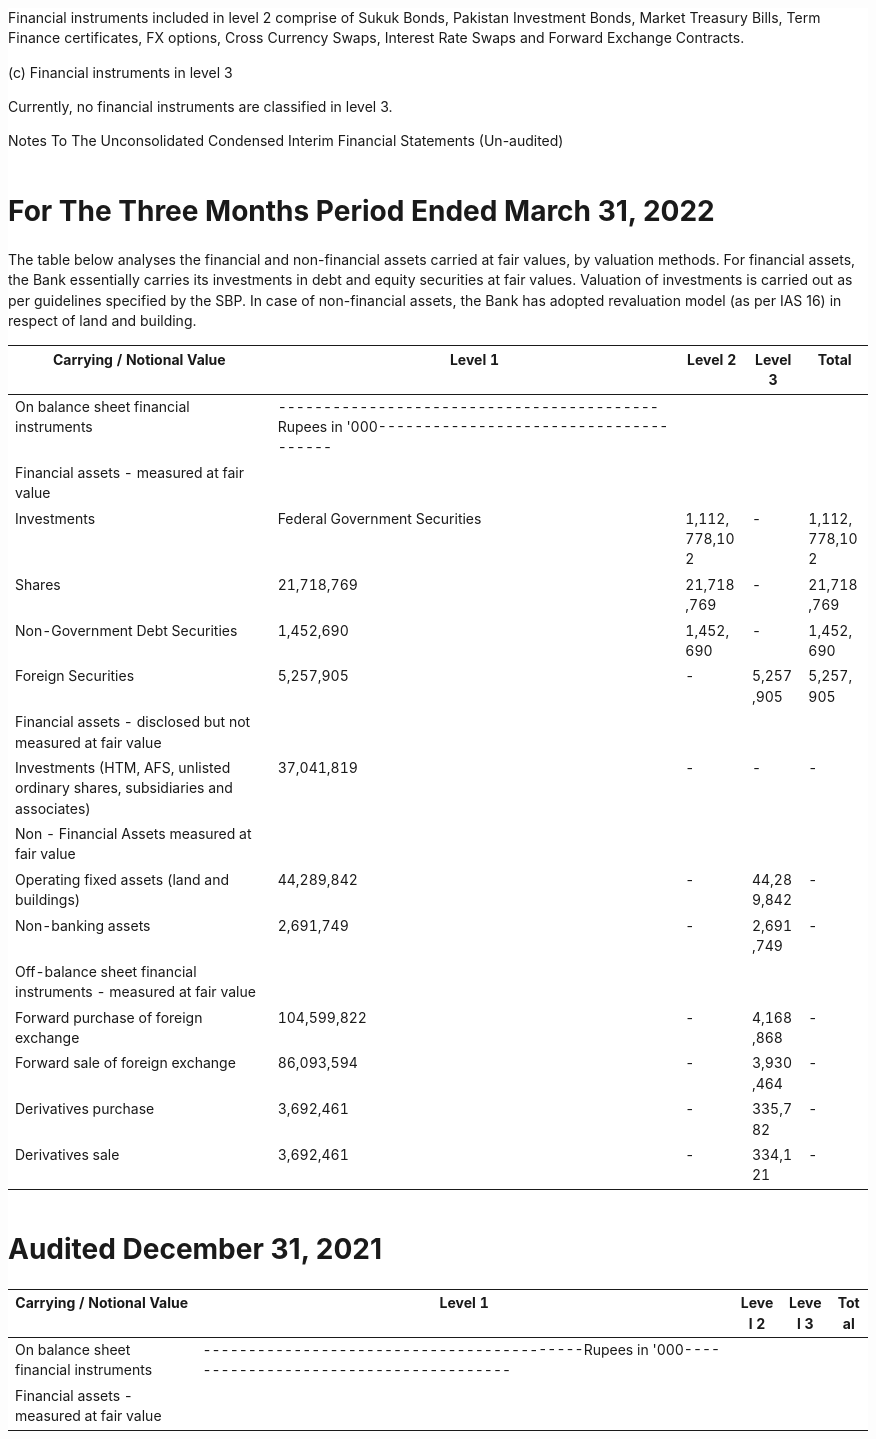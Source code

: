 Financial instruments included in level 2 comprise of Sukuk Bonds, Pakistan Investment Bonds, Market Treasury Bills, Term Finance certificates, FX options, Cross Currency Swaps, Interest Rate Swaps and Forward Exchange Contracts.

(c) Financial instruments in level 3

Currently, no financial instruments are classified in level 3.



Notes To The Unconsolidated Condensed Interim Financial Statements (Un-audited)
# For The Three Months Period Ended March 31, 2022

The table below analyses the financial and non-financial assets carried at fair values, by valuation methods. For financial assets, the Bank essentially carries its investments in debt and equity securities at fair values. Valuation of investments is carried out as per guidelines specified by the SBP. In case of non-financial assets, the Bank has adopted revaluation model (as per IAS 16) in respect of land and building.

| Carrying / Notional Value                                                     | Level 1                                                                                        | Level 2       | Level 3    | Total         |
| ----------------------------------------------------------------------------- | ---------------------------------------------------------------------------------------------- | ------------- | ---------- | ------------- |
| On balance sheet financial instruments                                        | ------------------------------------------Rupees in '000-------------------------------------- |               |            |               |
| Financial assets - measured at fair value                                     |                                                                                                |               |            |               |
| Investments                                                                   | Federal Government Securities                                                                  | 1,112,778,102 | -          | 1,112,778,102 |
| Shares                                                                        | 21,718,769                                                                                     | 21,718,769    | -          | 21,718,769    |
| Non-Government Debt Securities                                                | 1,452,690                                                                                      | 1,452,690     | -          | 1,452,690     |
| Foreign Securities                                                            | 5,257,905                                                                                      | -             | 5,257,905  | 5,257,905     |
| Financial assets - disclosed but not measured at fair value                   |                                                                                                |               |            |               |
| Investments (HTM, AFS, unlisted ordinary shares, subsidiaries and associates) | 37,041,819                                                                                     | -             | -          | -             |
| Non - Financial Assets measured at fair value                                 |                                                                                                |               |            |               |
| Operating fixed assets (land and buildings)                                   | 44,289,842                                                                                     | -             | 44,289,842 | -             |
| Non-banking assets                                                            | 2,691,749                                                                                      | -             | 2,691,749  | -             |
| Off-balance sheet financial instruments - measured at fair value              |                                                                                                |               |            |               |
| Forward purchase of foreign exchange                                          | 104,599,822                                                                                    | -             | 4,168,868  | -             |
| Forward sale of foreign exchange                                              | 86,093,594                                                                                     | -             | 3,930,464  | -             |
| Derivatives purchase                                                          | 3,692,461                                                                                      | -             | 335,782    | -             |
| Derivatives sale                                                              | 3,692,461                                                                                      | -             | 334,121    | -             |

# Audited December 31, 2021

| Carrying / Notional Value                                                     | Level 1                                                                                        | Level 2    | Level 3     | Total      |
| ----------------------------------------------------------------------------- | ---------------------------------------------------------------------------------------------- | ---------- | ----------- | ---------- |
| On balance sheet financial instruments                                        | ------------------------------------------Rupees in '000-------------------------------------- |            |             |            |
| Financial assets - measured at fair value                                     |                                                                                                |            |             |            |
